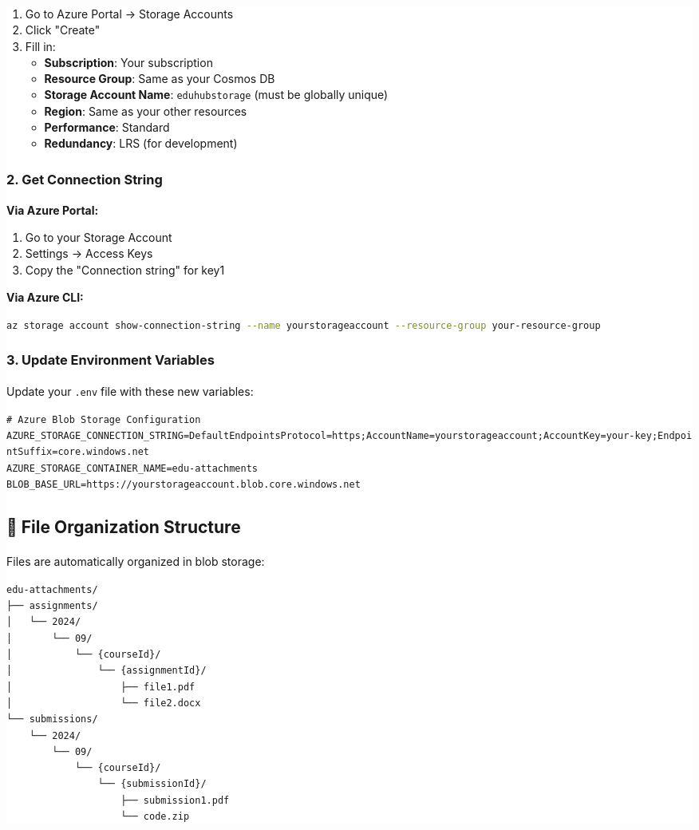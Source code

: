 1. Go to Azure Portal → Storage Accounts
2. Click "Create"
3. Fill in:
   - **Subscription**: Your subscription
   - **Resource Group**: Same as your Cosmos DB
   - **Storage Account Name**: `eduhubstorage` (must be globally unique)
   - **Region**: Same as your other resources
   - **Performance**: Standard
   - **Redundancy**: LRS (for development)

### 2. Get Connection String

**Via Azure Portal:**

1. Go to your Storage Account
2. Settings → Access Keys
3. Copy the "Connection string" for key1

**Via Azure CLI:**

```bash
az storage account show-connection-string --name yourstorageaccount --resource-group your-resource-group
```

### 3. Update Environment Variables

Update your `.env` file with these new variables:

```env
# Azure Blob Storage Configuration
AZURE_STORAGE_CONNECTION_STRING=DefaultEndpointsProtocol=https;AccountName=yourstorageaccount;AccountKey=your-key;EndpointSuffix=core.windows.net
AZURE_STORAGE_CONTAINER_NAME=edu-attachments
BLOB_BASE_URL=https://yourstorageaccount.blob.core.windows.net
```

## 📁 File Organization Structure

Files are automatically organized in blob storage:

```
edu-attachments/
├── assignments/
│   └── 2024/
│       └── 09/
│           └── {courseId}/
│               └── {assignmentId}/
│                   ├── file1.pdf
│                   └── file2.docx
└── submissions/
    └── 2024/
        └── 09/
            └── {courseId}/
                └── {submissionId}/
                    ├── submission1.pdf
                    └── code.zip
```
